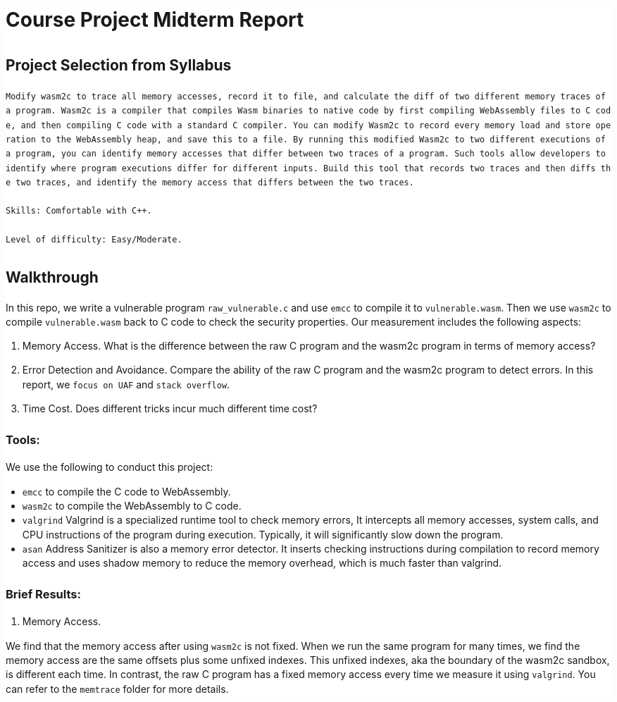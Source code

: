 # Course Project Midterm Report

## **Project Selection from Syllabus**

```
Modify wasm2c to trace all memory accesses, record it to file, and calculate the diff of two different memory traces of a program. Wasm2c is a compiler that compiles Wasm binaries to native code by first compiling WebAssembly files to C code, and then compiling C code with a standard C compiler. You can modify Wasm2c to record every memory load and store operation to the WebAssembly heap, and save this to a file. By running this modified Wasm2c to two different executions of a program, you can identify memory accesses that differ between two traces of a program. Such tools allow developers to identify where program executions differ for different inputs. Build this tool that records two traces and then diffs the two traces, and identify the memory access that differs between the two traces.

Skills: Comfortable with C++.

Level of difficulty: Easy/Moderate.
```

## **Walkthrough**

In this repo, we write a vulnerable program `raw_vulnerable.c` and use `emcc` to compile it to `vulnerable.wasm`. Then we use `wasm2c` to compile `vulnerable.wasm` back to C code to check the security properties. Our measurement includes the following aspects:

1. Memory Access. What is the difference between the raw C program and the wasm2c program in terms of memory access?

2. Error Detection and Avoidance. Compare the ability of the raw C program and the wasm2c program to detect errors. In this report, we `focus on UAF` and `stack overflow`.

3. Time Cost. Does different tricks incur much different time cost?

### Tools:

We use the following to conduct this project:

- `emcc` to compile the C code to WebAssembly.
- `wasm2c` to compile the WebAssembly to C code.
- `valgrind` Valgrind is a specialized runtime tool to check memory errors, It intercepts all memory accesses, system calls, and CPU instructions of the program during execution. Typically, it will significantly slow down the program.
- `asan` Address Sanitizer is also a memory error detector. It inserts checking instructions during compilation to record memory access and uses shadow memory to reduce the memory overhead, which is much faster than valgrind.

### Brief Results:

1. Memory Access.

We find that the memory access after using `wasm2c` is not fixed. When we run the same program for many times, we find the memory access are the same offsets plus some unfixed indexes. This unfixed indexes, aka the boundary of the wasm2c sandbox, is different each time. In contrast, the raw C program has a fixed memory access every time we measure it using `valgrind`. You can refer to the `memtrace` folder for more details.
